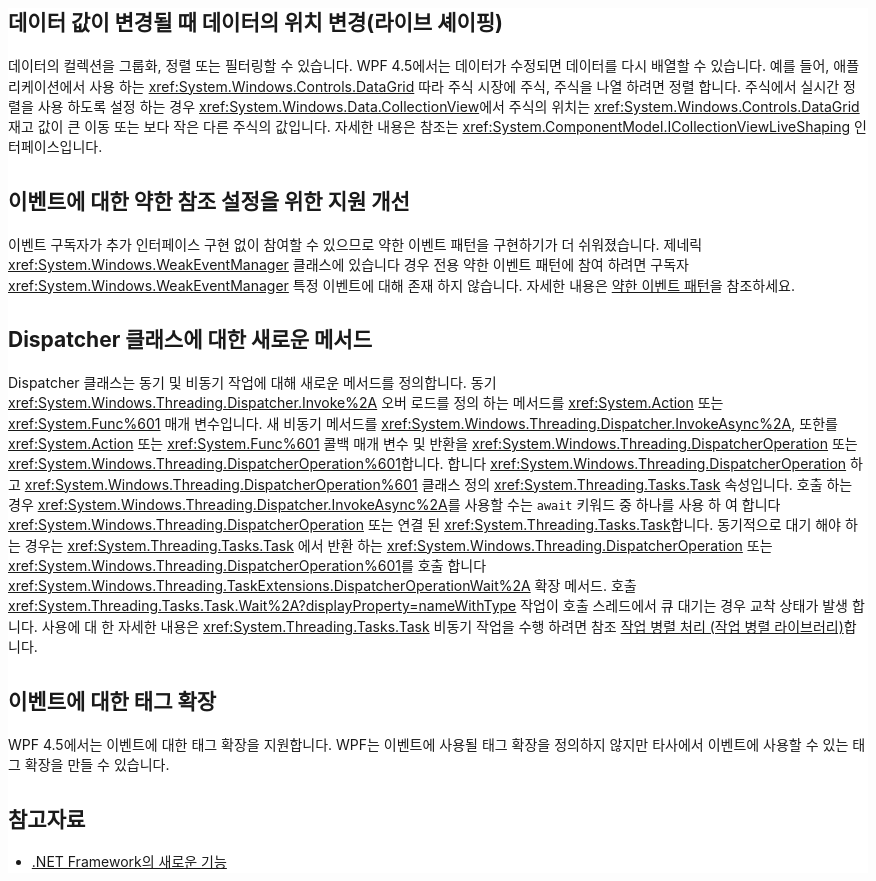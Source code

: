 <a name="live_shaping"></a>   
## <a name="repositioning-data-as-the-datas-values-change-live-shaping"></a>데이터 값이 변경될 때 데이터의 위치 변경(라이브 셰이핑)  
 데이터의 컬렉션을 그룹화, 정렬 또는 필터링할 수 있습니다. WPF 4.5에서는 데이터가 수정되면 데이터를 다시 배열할 수 있습니다. 예를 들어, 애플리케이션에서 사용 하는 <xref:System.Windows.Controls.DataGrid> 따라 주식 시장에 주식, 주식을 나열 하려면 정렬 합니다. 주식에서 실시간 정렬을 사용 하도록 설정 하는 경우 <xref:System.Windows.Data.CollectionView>에서 주식의 위치는 <xref:System.Windows.Controls.DataGrid> 재고 값이 큰 이동 또는 보다 작은 다른 주식의 값입니다.   자세한 내용은 참조는 <xref:System.ComponentModel.ICollectionViewLiveShaping> 인터페이스입니다.  
  
<a name="weak_event_pattern"></a>   
## <a name="improved-support-for-establishing-a-weak-reference-to-an-event"></a>이벤트에 대한 약한 참조 설정을 위한 지원 개선  
 이벤트 구독자가 추가 인터페이스 구현 없이 참여할 수 있으므로 약한 이벤트 패턴을 구현하기가 더 쉬워졌습니다.  제네릭 <xref:System.Windows.WeakEventManager> 클래스에 있습니다 경우 전용 약한 이벤트 패턴에 참여 하려면 구독자 <xref:System.Windows.WeakEventManager> 특정 이벤트에 대해 존재 하지 않습니다.  자세한 내용은 [약한 이벤트 패턴](../advanced/weak-event-patterns.md)을 참조하세요.  
  
<a name="async"></a>   
## <a name="new-methods-for-the-dispatcher-class"></a>Dispatcher 클래스에 대한 새로운 메서드  
 Dispatcher 클래스는 동기 및 비동기 작업에 대해 새로운 메서드를 정의합니다.  동기 <xref:System.Windows.Threading.Dispatcher.Invoke%2A> 오버 로드를 정의 하는 메서드를 <xref:System.Action> 또는 <xref:System.Func%601> 매개 변수입니다. 새 비동기 메서드를 <xref:System.Windows.Threading.Dispatcher.InvokeAsync%2A>, 또한를 <xref:System.Action> 또는 <xref:System.Func%601> 콜백 매개 변수 및 반환을 <xref:System.Windows.Threading.DispatcherOperation> 또는 <xref:System.Windows.Threading.DispatcherOperation%601>합니다.   합니다 <xref:System.Windows.Threading.DispatcherOperation> 하 고 <xref:System.Windows.Threading.DispatcherOperation%601> 클래스 정의 <xref:System.Threading.Tasks.Task> 속성입니다.  호출 하는 경우 <xref:System.Windows.Threading.Dispatcher.InvokeAsync%2A>를 사용할 수는 `await` 키워드 중 하나를 사용 하 여 합니다 <xref:System.Windows.Threading.DispatcherOperation> 또는 연결 된 <xref:System.Threading.Tasks.Task>합니다. 동기적으로 대기 해야 하는 경우는 <xref:System.Threading.Tasks.Task> 에서 반환 하는 <xref:System.Windows.Threading.DispatcherOperation> 또는 <xref:System.Windows.Threading.DispatcherOperation%601>를 호출 합니다 <xref:System.Windows.Threading.TaskExtensions.DispatcherOperationWait%2A> 확장 메서드. 호출 <xref:System.Threading.Tasks.Task.Wait%2A?displayProperty=nameWithType> 작업이 호출 스레드에서 큐 대기는 경우 교착 상태가 발생 합니다. 사용에 대 한 자세한 내용은 <xref:System.Threading.Tasks.Task> 비동기 작업을 수행 하려면 참조 [작업 병렬 처리 (작업 병렬 라이브러리)](../../../standard/parallel-programming/task-based-asynchronous-programming.md)합니다.  
  
<a name="events_markup_extenions"></a>   
## <a name="markup-extensions-for-events"></a>이벤트에 대한 태그 확장  
 WPF 4.5에서는 이벤트에 대한 태그 확장을 지원합니다.  WPF는 이벤트에 사용될 태그 확장을 정의하지 않지만 타사에서 이벤트에 사용할 수 있는 태그 확장을 만들 수 있습니다.  
  
## <a name="see-also"></a>참고자료

- [.NET Framework의 새로운 기능](../../whats-new/index.md)
